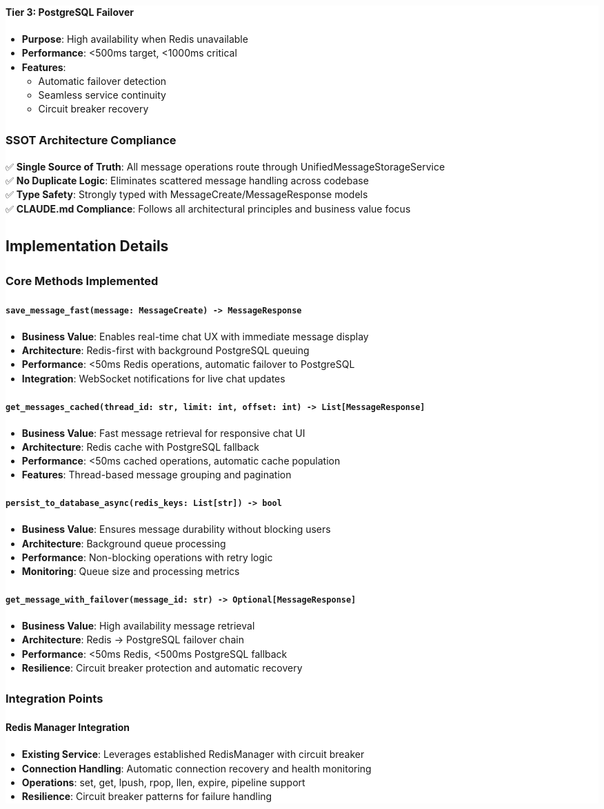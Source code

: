 #### Tier 3: PostgreSQL Failover  
- **Purpose**: High availability when Redis unavailable
- **Performance**: <500ms target, <1000ms critical
- **Features**:
  - Automatic failover detection
  - Seamless service continuity
  - Circuit breaker recovery

### SSOT Architecture Compliance

✅ **Single Source of Truth**: All message operations route through UnifiedMessageStorageService  
✅ **No Duplicate Logic**: Eliminates scattered message handling across codebase  
✅ **Type Safety**: Strongly typed with MessageCreate/MessageResponse models  
✅ **CLAUDE.md Compliance**: Follows all architectural principles and business value focus  

## Implementation Details

### Core Methods Implemented

#### `save_message_fast(message: MessageCreate) -> MessageResponse`
- **Business Value**: Enables real-time chat UX with immediate message display
- **Architecture**: Redis-first with background PostgreSQL queuing
- **Performance**: <50ms Redis operations, automatic failover to PostgreSQL
- **Integration**: WebSocket notifications for live chat updates

#### `get_messages_cached(thread_id: str, limit: int, offset: int) -> List[MessageResponse]`  
- **Business Value**: Fast message retrieval for responsive chat UI
- **Architecture**: Redis cache with PostgreSQL fallback
- **Performance**: <50ms cached operations, automatic cache population
- **Features**: Thread-based message grouping and pagination

#### `persist_to_database_async(redis_keys: List[str]) -> bool`
- **Business Value**: Ensures message durability without blocking users
- **Architecture**: Background queue processing
- **Performance**: Non-blocking operations with retry logic
- **Monitoring**: Queue size and processing metrics

#### `get_message_with_failover(message_id: str) -> Optional[MessageResponse]`
- **Business Value**: High availability message retrieval
- **Architecture**: Redis → PostgreSQL failover chain
- **Performance**: <50ms Redis, <500ms PostgreSQL fallback
- **Resilience**: Circuit breaker protection and automatic recovery

### Integration Points

#### Redis Manager Integration
- **Existing Service**: Leverages established RedisManager with circuit breaker
- **Connection Handling**: Automatic connection recovery and health monitoring
- **Operations**: set, get, lpush, rpop, llen, expire, pipeline support
- **Resilience**: Circuit breaker patterns for failure handling
